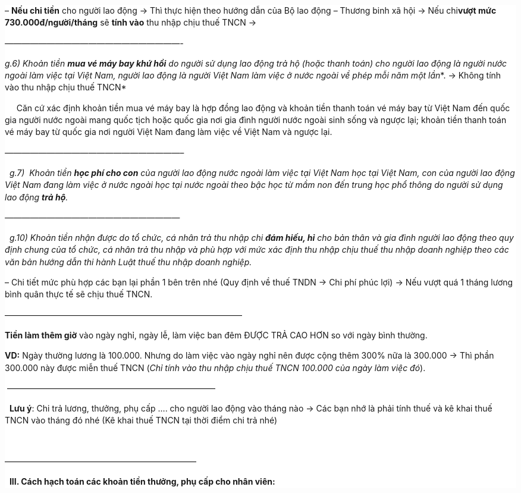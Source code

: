 – **Nếu chi tiền** cho người lao động -> Thì thực hiện theo hướng dẫn của Bộ lao động – Thương binh xã hội -> Nếu chi**vượt mức 730.000đ/người/tháng** sẽ **tính vào** thu nhập chịu thuế TNCN -> 



*—————————————————————-*

*g.6) Khoản tiền **mua vé máy bay khứ hồi** do người sử dụng lao động trả hộ (hoặc thanh toán) cho người lao động* *là người nước ngoài* *làm việc tại Việt Nam, người lao động là người Việt Nam làm việc ở nước ngoài về phép* *mỗi năm một lần**. -> Không tính vào thu nhập chịu thuế TNCN*


     Căn cứ xác định khoản tiền mua vé máy bay là hợp đồng lao động và khoản tiền thanh toán vé máy bay từ Việt Nam đến quốc gia người nước ngoài mang quốc tịch hoặc quốc gia nơi gia đình người nước ngoài sinh sống và ngược lại; khoản tiền thanh toán vé máy bay từ quốc gia nơi người Việt Nam đang làm việc về Việt Nam và ngược lại.



*—————————————————————–*  

  
*g.7)  Khoản tiền **học phí cho con** của người lao động nước ngoài làm việc tại Việt Nam học tại Việt Nam, con của người lao động Việt Nam đang làm việc ở nước ngoài học tại nước ngoài theo bậc học từ mầm non đến trung học phổ thông do người sử dụng lao động **trả hộ**.*



*—————————————————————*

  
*g.10) Khoản tiền nhận được do tổ chức, cá nhân trả thu nhập chi **đám hiếu, hỉ** cho bản thân và gia đình người lao động theo quy định chung của tổ chức, cá nhân trả thu nhập và* *phù hợp với mức* *xác định* *thu nhập chịu thuế thu nhập doanh nghiệp* *theo các văn bản hướng dẫn thi hành Luật thuế thu nhập doanh nghiệp.*  

– Chi tiết mức phù hợp các bạn lại phần 1 bên trên nhé (Quy định về thuế TNDN -> Chi phí phúc lợi) -> Nếu vượt quá 1 tháng lương bình quân thực tế sẽ chịu thuế TNCN.



 ————————————————————————————–

**Tiền làm thêm giờ** vào ngày nghỉ, ngày lễ, làm việc ban đêm ĐƯỢC TRẢ CAO HƠN so với ngày bình thường.  

**VD:** Ngày thường lương là 100.000. Nhưng do làm việc vào ngày nghỉ nên được cộng thêm 300% nữa là 300.000 -> Thì phần 300.000 này được miễn thuế TNCN (*Chỉ tính vào thu nhập chịu thuế TNCN 100.000 của ngày làm việc đó*).



 —————————————————————————  

  
**Lưu ý**: Chi trả lương, thưởng, phụ cấp …. cho người lao động vào tháng nào -> Các bạn nhớ là phải tính thuế và kê khai thuế TNCN vào tháng đó nhé (Kê khai thuế TNCN tại thời điểm chi trả nhé)



   

 ———————————————————————  

  
**III. Cách hạch toán các khoản tiền thưởng, phụ cấp cho nhân viên:**  
